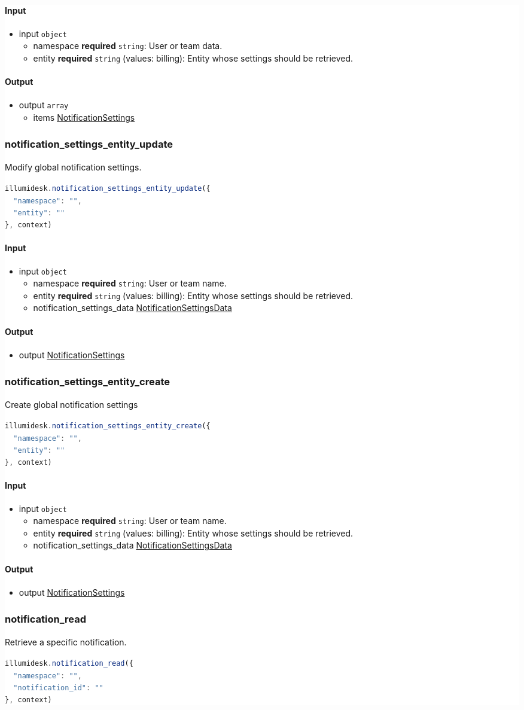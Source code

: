 #### Input
* input `object`
  * namespace **required** `string`: User or team data.
  * entity **required** `string` (values: billing): Entity whose settings should be retrieved.

#### Output
* output `array`
  * items [NotificationSettings](#notificationsettings)

### notification_settings_entity_update
Modify global notification settings.


```js
illumidesk.notification_settings_entity_update({
  "namespace": "",
  "entity": ""
}, context)
```

#### Input
* input `object`
  * namespace **required** `string`: User or team name.
  * entity **required** `string` (values: billing): Entity whose settings should be retrieved.
  * notification_settings_data [NotificationSettingsData](#notificationsettingsdata)

#### Output
* output [NotificationSettings](#notificationsettings)

### notification_settings_entity_create
Create global notification settings


```js
illumidesk.notification_settings_entity_create({
  "namespace": "",
  "entity": ""
}, context)
```

#### Input
* input `object`
  * namespace **required** `string`: User or team name.
  * entity **required** `string` (values: billing): Entity whose settings should be retrieved.
  * notification_settings_data [NotificationSettingsData](#notificationsettingsdata)

#### Output
* output [NotificationSettings](#notificationsettings)

### notification_read
Retrieve a specific notification.


```js
illumidesk.notification_read({
  "namespace": "",
  "notification_id": ""
}, context)
```
